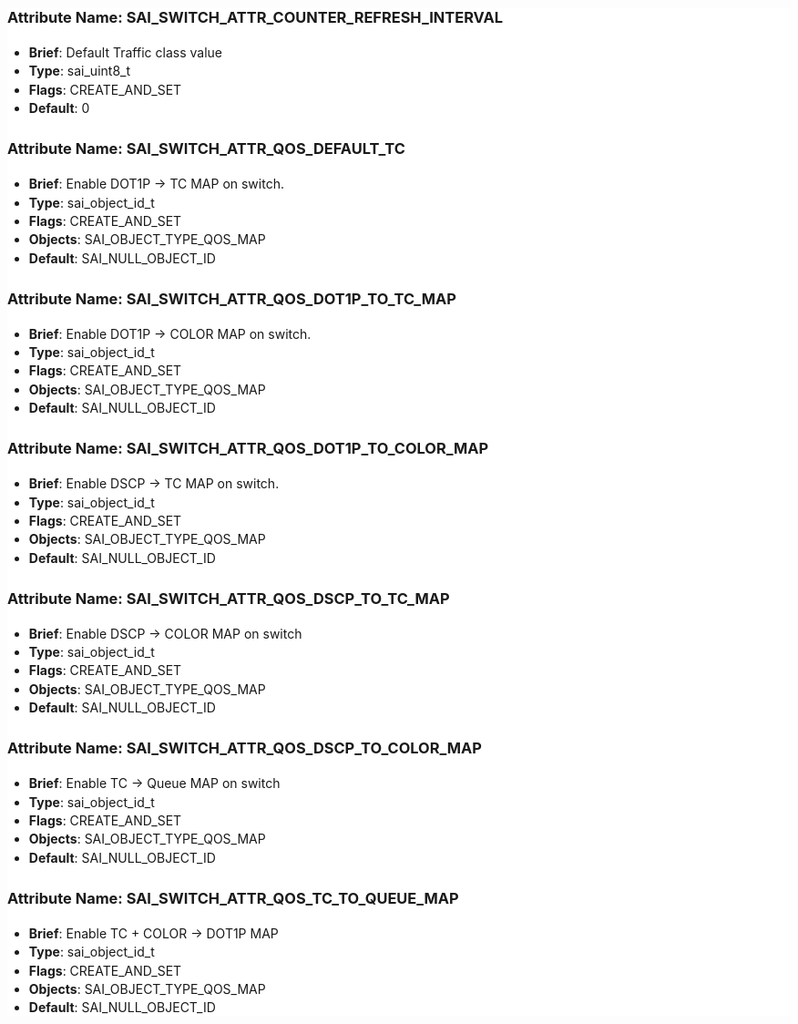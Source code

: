 ### Attribute Name: **SAI_SWITCH_ATTR_COUNTER_REFRESH_INTERVAL**
- **Brief**: Default Traffic class value
- **Type**: sai_uint8_t
- **Flags**: CREATE_AND_SET
- **Default**: 0

### Attribute Name: **SAI_SWITCH_ATTR_QOS_DEFAULT_TC**
- **Brief**: Enable DOT1P -> TC MAP on switch.
- **Type**: sai_object_id_t
- **Flags**: CREATE_AND_SET
- **Objects**: SAI_OBJECT_TYPE_QOS_MAP
- **Default**: SAI_NULL_OBJECT_ID

### Attribute Name: **SAI_SWITCH_ATTR_QOS_DOT1P_TO_TC_MAP**
- **Brief**: Enable DOT1P -> COLOR MAP on switch.
- **Type**: sai_object_id_t
- **Flags**: CREATE_AND_SET
- **Objects**: SAI_OBJECT_TYPE_QOS_MAP
- **Default**: SAI_NULL_OBJECT_ID

### Attribute Name: **SAI_SWITCH_ATTR_QOS_DOT1P_TO_COLOR_MAP**
- **Brief**: Enable DSCP -> TC MAP on switch.
- **Type**: sai_object_id_t
- **Flags**: CREATE_AND_SET
- **Objects**: SAI_OBJECT_TYPE_QOS_MAP
- **Default**: SAI_NULL_OBJECT_ID

### Attribute Name: **SAI_SWITCH_ATTR_QOS_DSCP_TO_TC_MAP**
- **Brief**: Enable DSCP -> COLOR MAP on switch
- **Type**: sai_object_id_t
- **Flags**: CREATE_AND_SET
- **Objects**: SAI_OBJECT_TYPE_QOS_MAP
- **Default**: SAI_NULL_OBJECT_ID

### Attribute Name: **SAI_SWITCH_ATTR_QOS_DSCP_TO_COLOR_MAP**
- **Brief**: Enable TC -> Queue MAP on switch
- **Type**: sai_object_id_t
- **Flags**: CREATE_AND_SET
- **Objects**: SAI_OBJECT_TYPE_QOS_MAP
- **Default**: SAI_NULL_OBJECT_ID

### Attribute Name: **SAI_SWITCH_ATTR_QOS_TC_TO_QUEUE_MAP**
- **Brief**: Enable TC + COLOR -> DOT1P MAP
- **Type**: sai_object_id_t
- **Flags**: CREATE_AND_SET
- **Objects**: SAI_OBJECT_TYPE_QOS_MAP
- **Default**: SAI_NULL_OBJECT_ID
